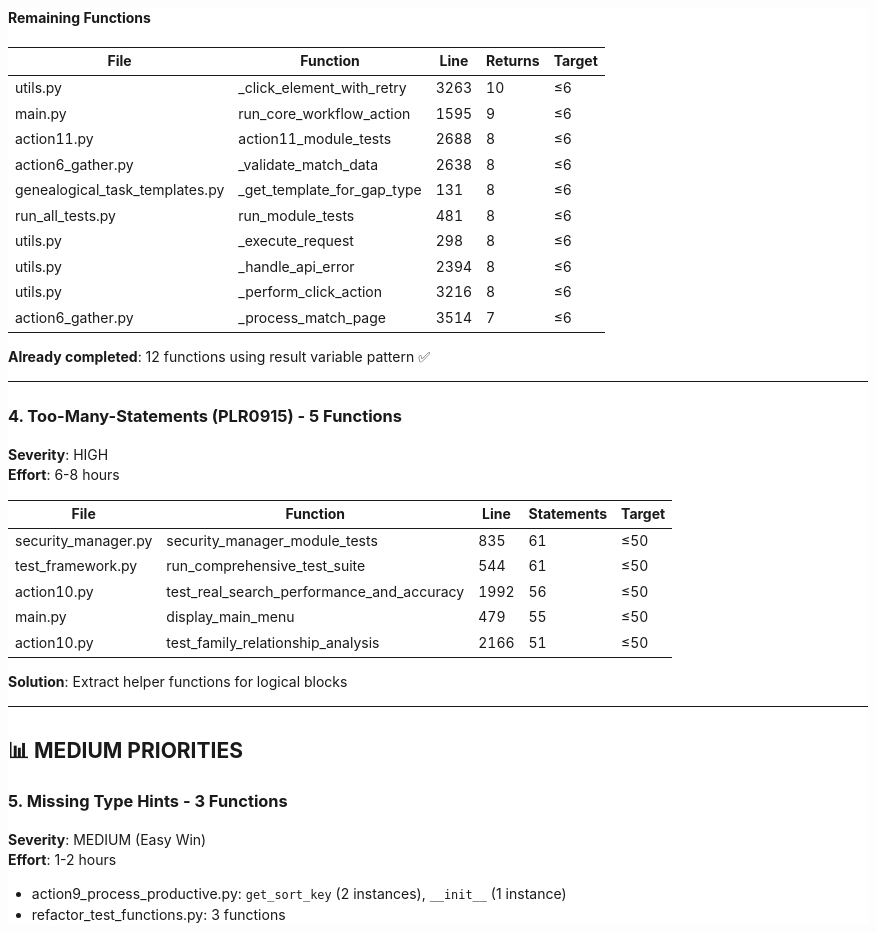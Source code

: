 #### Remaining Functions
| File | Function | Line | Returns | Target |
|------|----------|------|---------|--------|
| utils.py | _click_element_with_retry | 3263 | 10 | ≤6 |
| main.py | run_core_workflow_action | 1595 | 9 | ≤6 |
| action11.py | action11_module_tests | 2688 | 8 | ≤6 |
| action6_gather.py | _validate_match_data | 2638 | 8 | ≤6 |
| genealogical_task_templates.py | _get_template_for_gap_type | 131 | 8 | ≤6 |
| run_all_tests.py | run_module_tests | 481 | 8 | ≤6 |
| utils.py | _execute_request | 298 | 8 | ≤6 |
| utils.py | _handle_api_error | 2394 | 8 | ≤6 |
| utils.py | _perform_click_action | 3216 | 8 | ≤6 |
| action6_gather.py | _process_match_page | 3514 | 7 | ≤6 |

**Already completed**: 12 functions using result variable pattern ✅

---

### 4. **Too-Many-Statements (PLR0915)** - 5 Functions
**Severity**: HIGH  
**Effort**: 6-8 hours

| File | Function | Line | Statements | Target |
|------|----------|------|------------|--------|
| security_manager.py | security_manager_module_tests | 835 | 61 | ≤50 |
| test_framework.py | run_comprehensive_test_suite | 544 | 61 | ≤50 |
| action10.py | test_real_search_performance_and_accuracy | 1992 | 56 | ≤50 |
| main.py | display_main_menu | 479 | 55 | ≤50 |
| action10.py | test_family_relationship_analysis | 2166 | 51 | ≤50 |

**Solution**: Extract helper functions for logical blocks

---

## 📊 MEDIUM PRIORITIES

### 5. **Missing Type Hints** - 3 Functions
**Severity**: MEDIUM (Easy Win)  
**Effort**: 1-2 hours

- action9_process_productive.py: `get_sort_key` (2 instances), `__init__` (1 instance)
- refactor_test_functions.py: 3 functions
